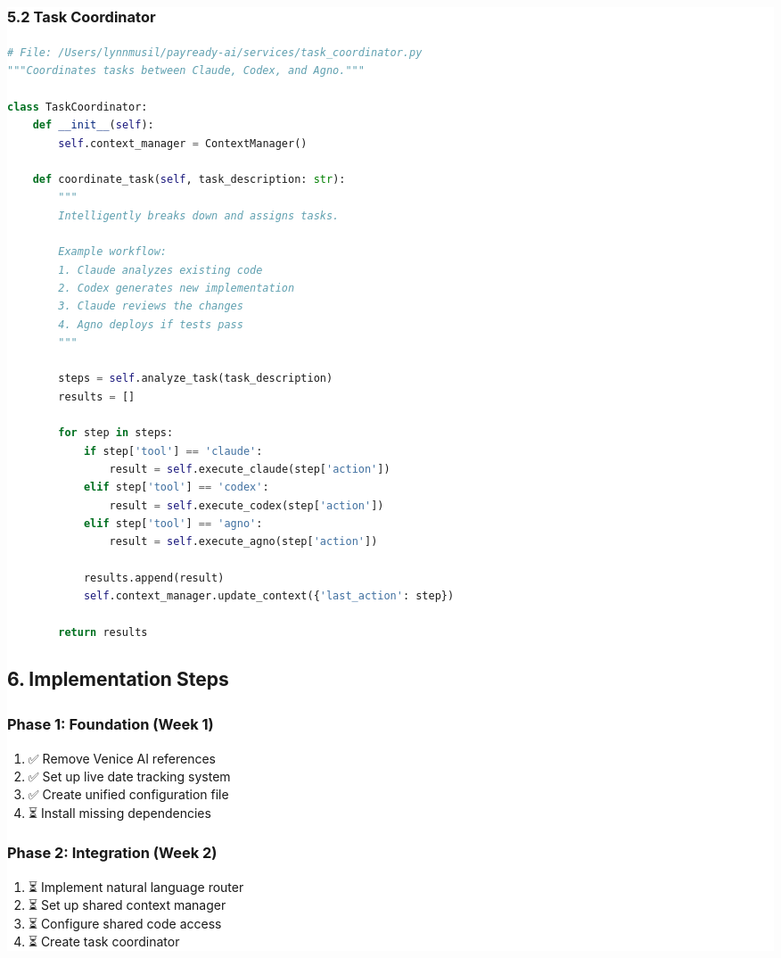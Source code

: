 ### 5.2 Task Coordinator

```python
# File: /Users/lynnmusil/payready-ai/services/task_coordinator.py
"""Coordinates tasks between Claude, Codex, and Agno."""

class TaskCoordinator:
    def __init__(self):
        self.context_manager = ContextManager()

    def coordinate_task(self, task_description: str):
        """
        Intelligently breaks down and assigns tasks.

        Example workflow:
        1. Claude analyzes existing code
        2. Codex generates new implementation
        3. Claude reviews the changes
        4. Agno deploys if tests pass
        """

        steps = self.analyze_task(task_description)
        results = []

        for step in steps:
            if step['tool'] == 'claude':
                result = self.execute_claude(step['action'])
            elif step['tool'] == 'codex':
                result = self.execute_codex(step['action'])
            elif step['tool'] == 'agno':
                result = self.execute_agno(step['action'])

            results.append(result)
            self.context_manager.update_context({'last_action': step})

        return results
```

## 6. Implementation Steps

### Phase 1: Foundation (Week 1)
1. ✅ Remove Venice AI references
2. ✅ Set up live date tracking system
3. ✅ Create unified configuration file
4. ⏳ Install missing dependencies

### Phase 2: Integration (Week 2)
1. ⏳ Implement natural language router
2. ⏳ Set up shared context manager
3. ⏳ Configure shared code access
4. ⏳ Create task coordinator
